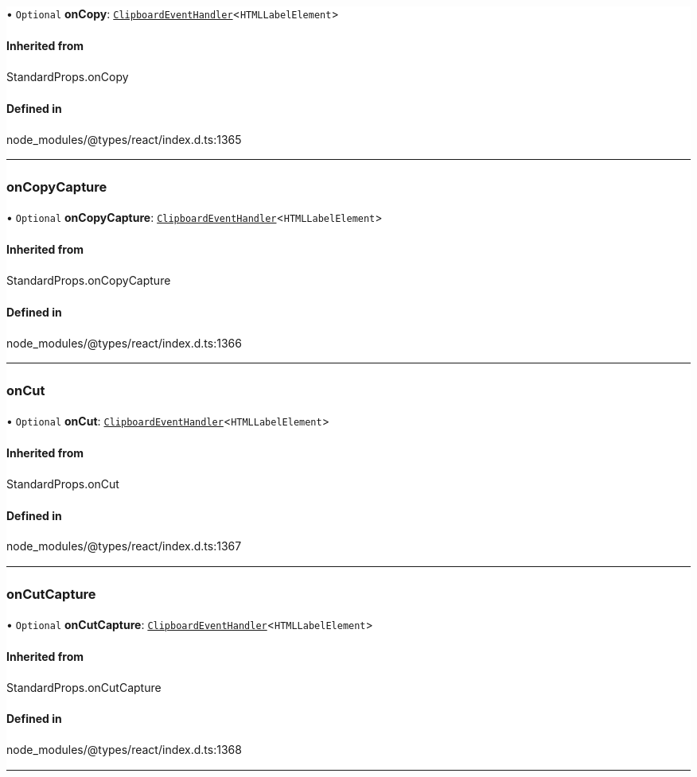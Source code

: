 • `Optional` **onCopy**: [`ClipboardEventHandler`](../modules/components_Container._internal_.md#clipboardeventhandler)<`HTMLLabelElement`\>

#### Inherited from

StandardProps.onCopy

#### Defined in

node_modules/@types/react/index.d.ts:1365

___

### onCopyCapture

• `Optional` **onCopyCapture**: [`ClipboardEventHandler`](../modules/components_Container._internal_.md#clipboardeventhandler)<`HTMLLabelElement`\>

#### Inherited from

StandardProps.onCopyCapture

#### Defined in

node_modules/@types/react/index.d.ts:1366

___

### onCut

• `Optional` **onCut**: [`ClipboardEventHandler`](../modules/components_Container._internal_.md#clipboardeventhandler)<`HTMLLabelElement`\>

#### Inherited from

StandardProps.onCut

#### Defined in

node_modules/@types/react/index.d.ts:1367

___

### onCutCapture

• `Optional` **onCutCapture**: [`ClipboardEventHandler`](../modules/components_Container._internal_.md#clipboardeventhandler)<`HTMLLabelElement`\>

#### Inherited from

StandardProps.onCutCapture

#### Defined in

node_modules/@types/react/index.d.ts:1368

___
